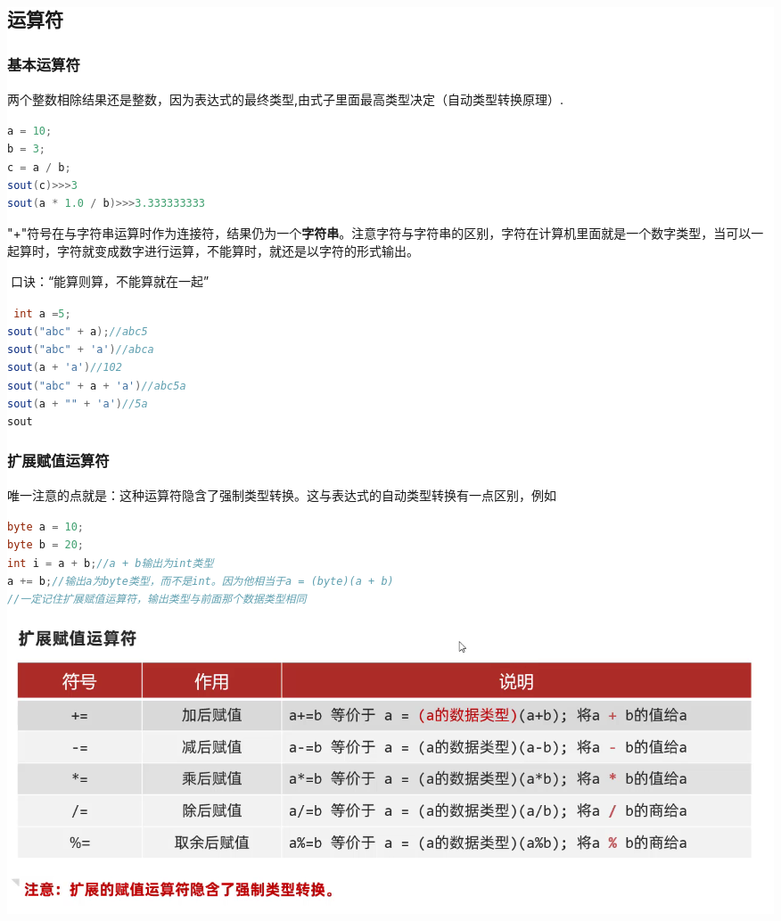 ## 运算符

###  基本运算符

两个整数相除结果还是整数，因为表达式的最终类型,由式子里面最高类型决定（自动类型转换原理）.

```java
a = 10;
b = 3;
c = a / b;
sout(c)>>>3
sout(a * 1.0 / b)>>>3.333333333
```

"+"符号在与字符串运算时作为连接符，结果仍为一个**字符串**。注意字符与字符串的区别，字符在计算机里面就是一个数字类型，当可以一起算时，字符就变成数字进行运算，不能算时，就还是以字符的形式输出。

​		口诀：“能算则算，不能算就在一起”

```java
 int a =5;
sout("abc" + a);//abc5
sout("abc" + 'a')//abca
sout(a + 'a')//102
sout("abc" + a + 'a')//abc5a
sout(a + "" + 'a')//5a
sout
```

### 扩展赋值运算符

唯一注意的点就是：这种运算符隐含了强制类型转换。这与表达式的自动类型转换有一点区别，例如

```java
byte a = 10;
byte b = 20;
int i = a + b;//a + b输出为int类型
a += b;//输出a为byte类型，而不是int。因为他相当于a = (byte)(a + b)
//一定记住扩展赋值运算符，输出类型与前面那个数据类型相同
```

![10](Images/10.png)
